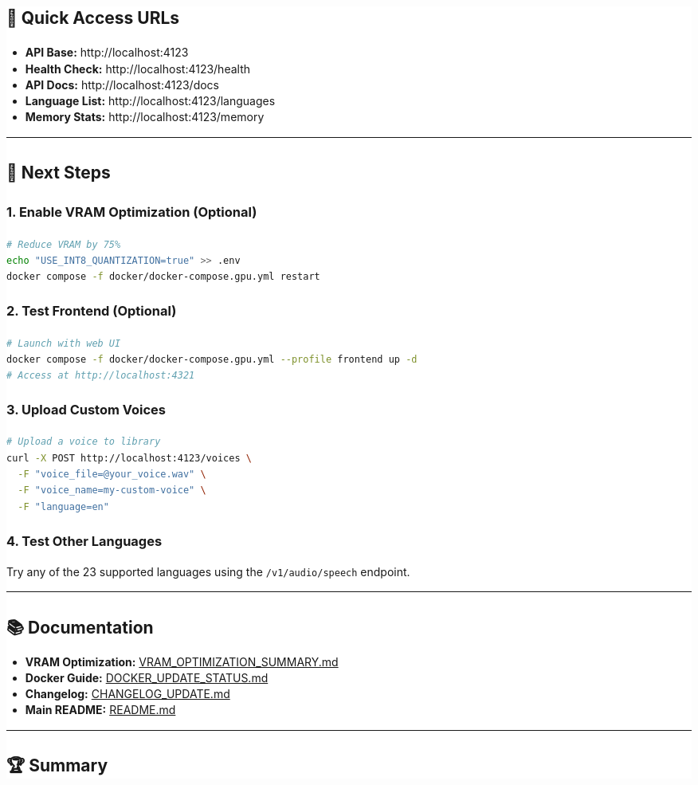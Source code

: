 
## 🔗 Quick Access URLs

- **API Base:** http://localhost:4123
- **Health Check:** http://localhost:4123/health
- **API Docs:** http://localhost:4123/docs
- **Language List:** http://localhost:4123/languages
- **Memory Stats:** http://localhost:4123/memory

---

## 🎨 Next Steps

### 1. Enable VRAM Optimization (Optional)
```bash
# Reduce VRAM by 75%
echo "USE_INT8_QUANTIZATION=true" >> .env
docker compose -f docker/docker-compose.gpu.yml restart
```

### 2. Test Frontend (Optional)
```bash
# Launch with web UI
docker compose -f docker/docker-compose.gpu.yml --profile frontend up -d
# Access at http://localhost:4321
```

### 3. Upload Custom Voices
```bash
# Upload a voice to library
curl -X POST http://localhost:4123/voices \
  -F "voice_file=@your_voice.wav" \
  -F "voice_name=my-custom-voice" \
  -F "language=en"
```

### 4. Test Other Languages
Try any of the 23 supported languages using the `/v1/audio/speech` endpoint.

---

## 📚 Documentation

- **VRAM Optimization:** [VRAM_OPTIMIZATION_SUMMARY.md](VRAM_OPTIMIZATION_SUMMARY.md)
- **Docker Guide:** [DOCKER_UPDATE_STATUS.md](DOCKER_UPDATE_STATUS.md)
- **Changelog:** [CHANGELOG_UPDATE.md](CHANGELOG_UPDATE.md)
- **Main README:** [README.md](README.md)

---

## 🏆 Summary
